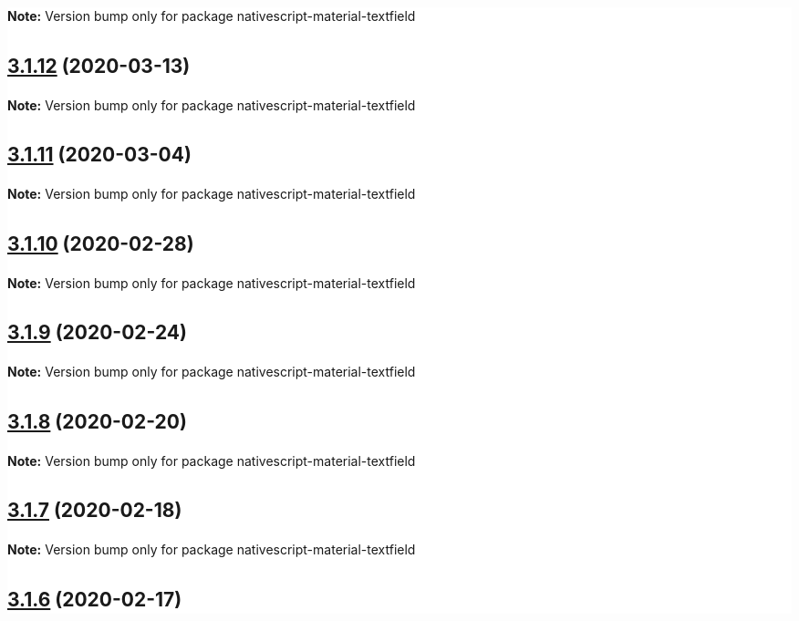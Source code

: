 **Note:** Version bump only for package nativescript-material-textfield





## [3.1.12](https://github.com/nativescript-community/ui-material-components/compare/v3.1.11...v3.1.12) (2020-03-13)

**Note:** Version bump only for package nativescript-material-textfield





## [3.1.11](https://github.com/nativescript-community/ui-material-components/compare/v3.1.10...v3.1.11) (2020-03-04)

**Note:** Version bump only for package nativescript-material-textfield





## [3.1.10](https://github.com/nativescript-community/ui-material-components/compare/v3.1.9...v3.1.10) (2020-02-28)

**Note:** Version bump only for package nativescript-material-textfield





## [3.1.9](https://github.com/nativescript-community/ui-material-components/compare/v3.1.8...v3.1.9) (2020-02-24)

**Note:** Version bump only for package nativescript-material-textfield





## [3.1.8](https://github.com/nativescript-community/ui-material-components/compare/v3.1.7...v3.1.8) (2020-02-20)

**Note:** Version bump only for package nativescript-material-textfield





## [3.1.7](https://github.com/nativescript-community/ui-material-components/compare/v3.1.6...v3.1.7) (2020-02-18)

**Note:** Version bump only for package nativescript-material-textfield





## [3.1.6](https://github.com/nativescript-community/ui-material-components/compare/v3.1.5...v3.1.6) (2020-02-17)
